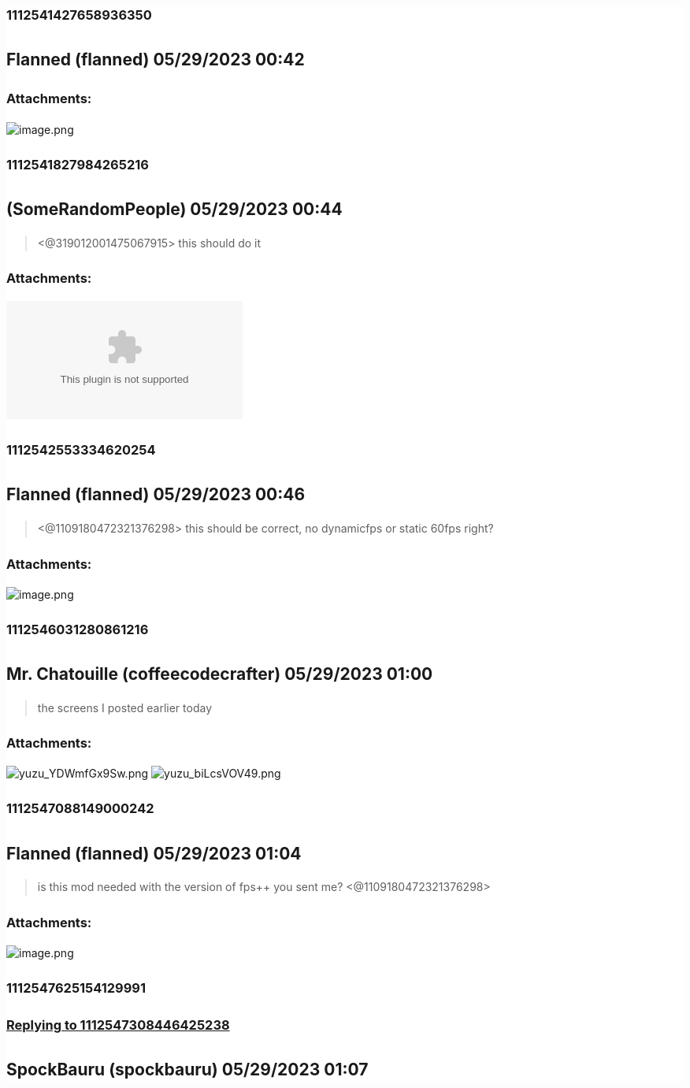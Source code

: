 ### 1112541427658936350
## Flanned (flanned) 05/29/2023 00:42 

> 
### Attachments: 
![image.png](https://yuzudiscordbackup.s3.us-west-2.amazonaws.com/files-game-mods/1112541427658936350_image.png)

### 1112541827984265216
##  (SomeRandomPeople) 05/29/2023 00:44 

> <@319012001475067915> this should do it
### Attachments: 
![exefs.zip](https://yuzudiscordbackup.s3.us-west-2.amazonaws.com/files-game-mods/1112541827984265216_exefs.zip)

### 1112542553334620254
## Flanned (flanned) 05/29/2023 00:46 

> <@1109180472321376298> this should be correct, no dynamicfps or static 60fps right?
### Attachments: 
![image.png](https://yuzudiscordbackup.s3.us-west-2.amazonaws.com/files-game-mods/1112542553334620254_image.png)

### 1112546031280861216
## Mr. Chatouille (coffeecodecrafter) 05/29/2023 01:00 

> the screens I posted earlier today
### Attachments: 
![yuzu_YDWmfGx9Sw.png](https://yuzudiscordbackup.s3.us-west-2.amazonaws.com/files-game-mods/1112546031280861216_yuzu_YDWmfGx9Sw.png)
![yuzu_biLcsVOV49.png](https://yuzudiscordbackup.s3.us-west-2.amazonaws.com/files-game-mods/1112546031280861216_yuzu_biLcsVOV49.png)

### 1112547088149000242
## Flanned (flanned) 05/29/2023 01:04 

> is this mod needed with the version of fps++ you sent me? <@1109180472321376298>
### Attachments: 
![image.png](https://yuzudiscordbackup.s3.us-west-2.amazonaws.com/files-game-mods/1112547088149000242_image.png)

### 1112547625154129991
### [Replying to 1112547308446425238](#1112547308446425238)
## SpockBauru (spockbauru) 05/29/2023 01:07 
